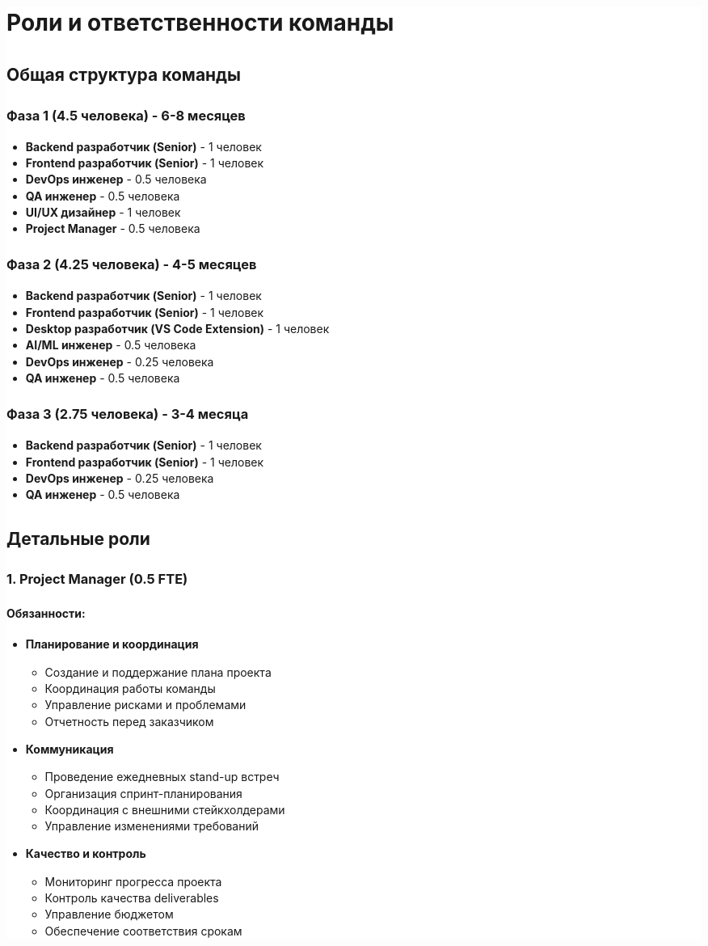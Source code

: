 # Роли и ответственности команды

## Общая структура команды

### Фаза 1 (4.5 человека) - 6-8 месяцев
- **Backend разработчик (Senior)** - 1 человек
- **Frontend разработчик (Senior)** - 1 человек
- **DevOps инженер** - 0.5 человека
- **QA инженер** - 0.5 человека
- **UI/UX дизайнер** - 1 человек
- **Project Manager** - 0.5 человека

### Фаза 2 (4.25 человека) - 4-5 месяцев
- **Backend разработчик (Senior)** - 1 человек
- **Frontend разработчик (Senior)** - 1 человек
- **Desktop разработчик (VS Code Extension)** - 1 человек
- **AI/ML инженер** - 0.5 человека
- **DevOps инженер** - 0.25 человека
- **QA инженер** - 0.5 человека

### Фаза 3 (2.75 человека) - 3-4 месяца
- **Backend разработчик (Senior)** - 1 человек
- **Frontend разработчик (Senior)** - 1 человек
- **DevOps инженер** - 0.25 человека
- **QA инженер** - 0.5 человека

## Детальные роли

### 1. Project Manager (0.5 FTE)

#### Обязанности:
- **Планирование и координация**
  - Создание и поддержание плана проекта
  - Координация работы команды
  - Управление рисками и проблемами
  - Отчетность перед заказчиком

- **Коммуникация**
  - Проведение ежедневных stand-up встреч
  - Организация спринт-планирования
  - Координация с внешними стейкхолдерами
  - Управление изменениями требований

- **Качество и контроль**
  - Мониторинг прогресса проекта
  - Контроль качества deliverables
  - Управление бюджетом
  - Обеспечение соответствия срокам

